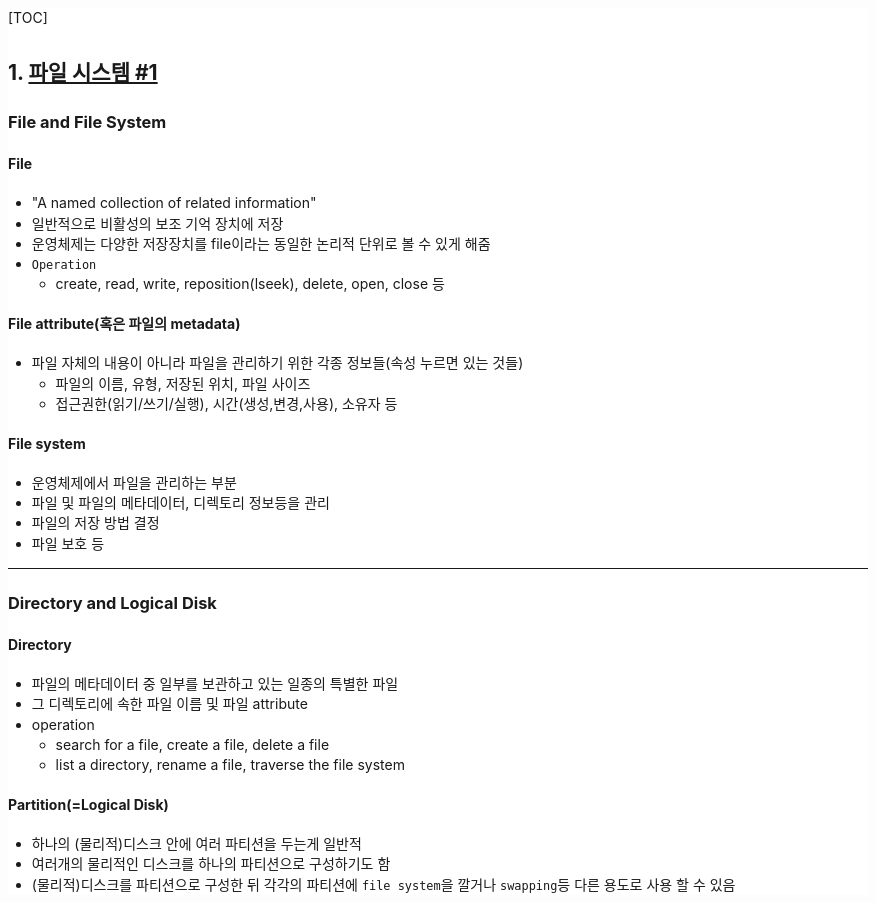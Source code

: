 [TOC]



## 1. [파일 시스템 #1](https://core.ewha.ac.kr/publicview/C0101020140516150939191200?vmode=f)

### File and File System

#### File

- "A named collection of related information"
- 일반적으로 비활성의 보조 기억 장치에 저장
- 운영체제는 다양한 저장장치를 file이라는 동일한 논리적 단위로 볼 수 있게 해줌
- `Operation`
  - create, read, write, reposition(lseek), delete, open, close 등



#### File attribute(혹은 파일의 metadata)

- 파일 자체의 내용이 아니라 파일을 관리하기 위한 각종 정보들(속성 누르면 있는 것들)
  - 파일의 이름, 유형, 저장된 위치, 파일 사이즈
  - 접근권한(읽기/쓰기/실행), 시간(생성,변경,사용), 소유자 등



#### File system

- 운영체제에서 파일을 관리하는 부분
- 파일 및 파일의 메타데이터, 디렉토리 정보등을 관리
- 파일의 저장 방법 결정
- 파일 보호 등



------



### Directory and Logical Disk

#### Directory

- 파일의 메타데이터 중 일부를 보관하고 있는 일종의 특별한 파일
- 그 디렉토리에 속한 파일 이름 및 파일 attribute
- operation
  - search for a file, create a file, delete a file
  - list a directory, rename a file, traverse the file system



#### Partition(=Logical Disk)

- 하나의 (물리적)디스크 안에 여러 파티션을 두는게 일반적
- 여러개의 물리적인 디스크를 하나의 파티션으로 구성하기도 함
- (물리적)디스크를 파티션으로 구성한 뒤 각각의 파티션에 `file system`을 깔거나 `swapping`등 다른 용도로 사용 할 수 있음

